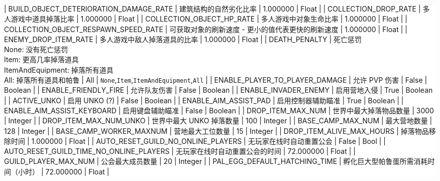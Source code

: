 | BUILD_OBJECT_DETERIORATION_DAMAGE_RATE    | 建筑结构的自然劣化比率                                                                              | 1.000000                                                                                     | Float                                  |
| COLLECTION_DROP_RATE                      | 多人游戏中道具掉落比率                                                                              | 1.000000                                                                                     | Float                                  |
| COLLECTION_OBJECT_HP_RATE                 | 多人游戏中对象生命比率                                                                              | 1.000000                                                                                     | Float                                  |
| COLLECTION_OBJECT_RESPAWN_SPEED_RATE      | 可获取对象的刷新速度 - 更小的值代表更快的刷新速度                                                               | 1.000000                                                                                     | Float                                  |
| ENEMY_DROP_ITEM_RATE                      | 多人游戏中敌人掉落道具的比率                                                                           | 1.000000                                                                                     | Float                                  |
| DEATH_PENALTY                             | 死亡惩罚</br>None: 没有死亡惩罚</br>Item: 更高几率掉落道具</br>ItemAndEquipment: 掉落所有道具</br>All: 掉落所有道具和帕鲁 | All                                                                                          | `None`,`Item`,`ItemAndEquipment`,`All` |
| ENABLE_PLAYER_TO_PLAYER_DAMAGE            | 允许 PVP 伤害                                                                                | False                                                                                        | Boolean                                |
| ENABLE_FRIENDLY_FIRE                      | 允许队友伤害                                                                                   | False                                                                                        | Boolean                                |
| ENABLE_INVADER_ENEMY                      | 启用营地入侵                                                                                   | True                                                                                         | Boolean                                |
| ACTIVE_UNKO                               | 启用 UNKO (?)                                                                              | False                                                                                        | Boolean                                |
| ENABLE_AIM_ASSIST_PAD                     | 启用控制器辅助瞄准                                                                                | True                                                                                         | Boolean                                |
| ENABLE_AIM_ASSIST_KEYBOARD                | 启用键盘辅助瞄准                                                                                 | False                                                                                        | Boolean                                |
| DROP_ITEM_MAX_NUM                         | 世界中最大掉落物品数量                                                                              | 3000                                                                                         | Integer                                |
| DROP_ITEM_MAX_NUM_UNKO                    | 世界中最大 UNKO 掉落数量                                                                          | 100                                                                                          | Integer                                |
| BASE_CAMP_MAX_NUM                         | 最大营地数量                                                                                   | 128                                                                                          | Integer                                |
| BASE_CAMP_WORKER_MAXNUM                   | 营地最大工位数量                                                                                 | 15                                                                                           | Integer                                |
| DROP_ITEM_ALIVE_MAX_HOURS                 | 掉落物品移除时间                                                                                 | 1.000000                                                                                     | Float                                  |
| AUTO_RESET_GUILD_NO_ONLINE_PLAYERS        | 无玩家在线时自动重置公会                                                                             | False                                                                                        | Bool                                   |
| AUTO_RESET_GUILD_TIME_NO_ONLINE_PLAYERS   | 无玩家在线时自动重置公会的时间                                                                          | 72.000000                                                                                    | Float                                  |
| GUILD_PLAYER_MAX_NUM                      | 公会最大成员数量                                                                                 | 20                                                                                           | Integer                                |
| PAL_EGG_DEFAULT_HATCHING_TIME             | 孵化巨大型帕鲁蛋所需消耗时间（小时）                                                                       | 72.000000                                                                                    | Float                                  |